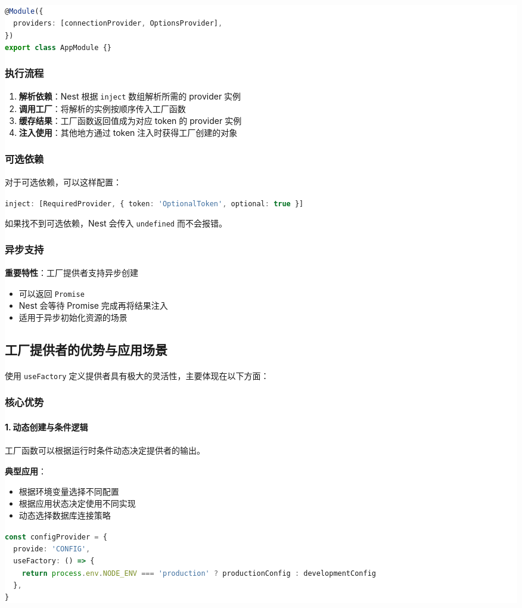 ```ts
@Module({
  providers: [connectionProvider, OptionsProvider],
})
export class AppModule {}
```

### 执行流程

1. **解析依赖**：Nest 根据 `inject` 数组解析所需的 provider 实例
2. **调用工厂**：将解析的实例按顺序传入工厂函数
3. **缓存结果**：工厂函数返回值成为对应 token 的 provider 实例
4. **注入使用**：其他地方通过 token 注入时获得工厂创建的对象

### 可选依赖

对于可选依赖，可以这样配置：

```ts
inject: [RequiredProvider, { token: 'OptionalToken', optional: true }]
```

如果找不到可选依赖，Nest 会传入 `undefined` 而不会报错。

### 异步支持

**重要特性**：工厂提供者支持异步创建

- 可以返回 `Promise`
- Nest 会等待 Promise 完成再将结果注入
- 适用于异步初始化资源的场景

## 工厂提供者的优势与应用场景

使用 `useFactory` 定义提供者具有极大的灵活性，主要体现在以下方面：

### 核心优势

#### 1. 动态创建与条件逻辑

工厂函数可以根据运行时条件动态决定提供者的输出。

**典型应用**：

- 根据环境变量选择不同配置
- 根据应用状态决定使用不同实现
- 动态选择数据库连接策略

```ts
const configProvider = {
  provide: 'CONFIG',
  useFactory: () => {
    return process.env.NODE_ENV === 'production' ? productionConfig : developmentConfig
  },
}
```
